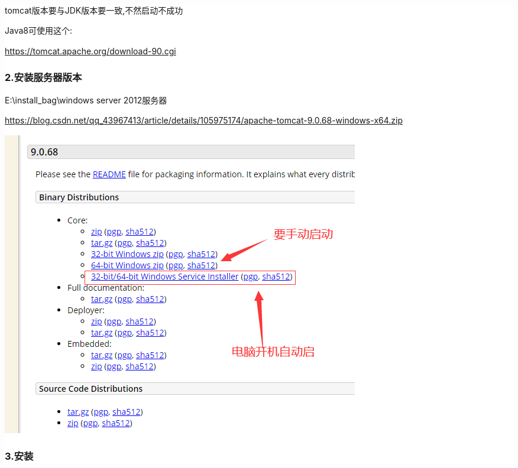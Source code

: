 tomcat版本要与JDK版本要一致,不然启动不成功

Java8可使用这个:

https://tomcat.apache.org/download-90.cgi

### 2.安装服务器版本

E:\install_bag\windows server 2012服务器

https://blog.csdn.net/qq_43967413/article/details/105975174/apache-tomcat-9.0.68-windows-x64.zip

![image-20221111212616492](../../Typora/image-20221111212616492.png)



### 3.安装
